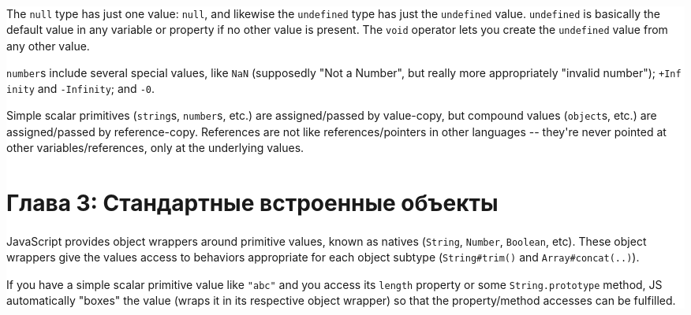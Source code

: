 The `null` type has just one value: `null`, and likewise the `undefined` type has just the `undefined` value. `undefined` is basically the default value in any variable or property if no other value is present. The `void` operator lets you create the `undefined` value from any other value.

`number`s include several special values, like `NaN` (supposedly "Not a Number", but really more appropriately "invalid number"); `+Infinity` and `-Infinity`; and `-0`.

Simple scalar primitives (`string`s, `number`s, etc.) are assigned/passed by value-copy, but compound values (`object`s, etc.) are assigned/passed by reference-copy. References are not like references/pointers in other languages -- they're never pointed at other variables/references, only at the underlying values.

# Глава 3: Стандартные встроенные объекты

JavaScript provides object wrappers around primitive values, known as natives (`String`, `Number`, `Boolean`, etc). These object wrappers give the values access to behaviors appropriate for each object subtype (`String#trim()` and `Array#concat(..)`).

If you have a simple scalar primitive value like `"abc"` and you access its `length` property or some `String.prototype` method, JS automatically "boxes" the value (wraps it in its respective object wrapper) so that the property/method accesses can be fulfilled.
